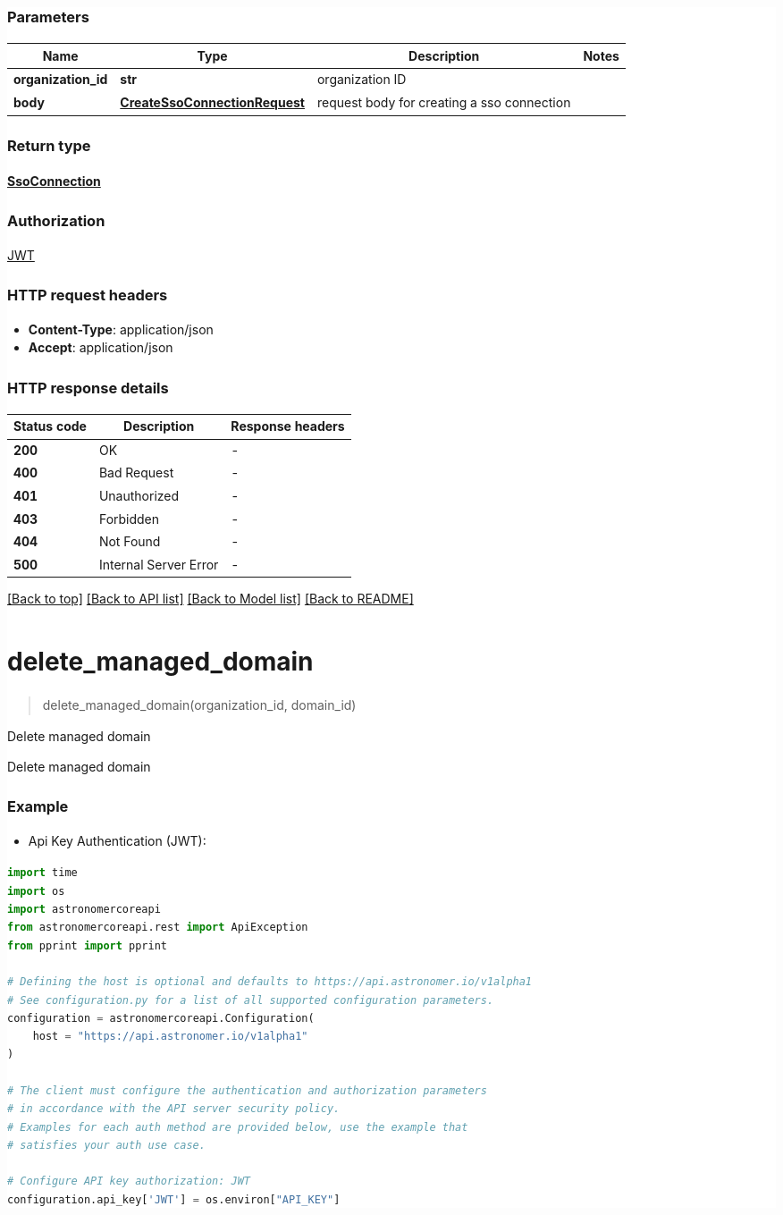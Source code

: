 
### Parameters

Name | Type | Description  | Notes
------------- | ------------- | ------------- | -------------
 **organization_id** | **str**| organization ID | 
 **body** | [**CreateSsoConnectionRequest**](CreateSsoConnectionRequest.md)| request body for creating a sso connection | 

### Return type

[**SsoConnection**](SsoConnection.md)

### Authorization

[JWT](../README.md#JWT)

### HTTP request headers

 - **Content-Type**: application/json
 - **Accept**: application/json

### HTTP response details
| Status code | Description | Response headers |
|-------------|-------------|------------------|
**200** | OK |  -  |
**400** | Bad Request |  -  |
**401** | Unauthorized |  -  |
**403** | Forbidden |  -  |
**404** | Not Found |  -  |
**500** | Internal Server Error |  -  |

[[Back to top]](#) [[Back to API list]](../README.md#documentation-for-api-endpoints) [[Back to Model list]](../README.md#documentation-for-models) [[Back to README]](../README.md)

# **delete_managed_domain**
> delete_managed_domain(organization_id, domain_id)

Delete managed domain

Delete managed domain

### Example

* Api Key Authentication (JWT):
```python
import time
import os
import astronomercoreapi
from astronomercoreapi.rest import ApiException
from pprint import pprint

# Defining the host is optional and defaults to https://api.astronomer.io/v1alpha1
# See configuration.py for a list of all supported configuration parameters.
configuration = astronomercoreapi.Configuration(
    host = "https://api.astronomer.io/v1alpha1"
)

# The client must configure the authentication and authorization parameters
# in accordance with the API server security policy.
# Examples for each auth method are provided below, use the example that
# satisfies your auth use case.

# Configure API key authorization: JWT
configuration.api_key['JWT'] = os.environ["API_KEY"]
```
